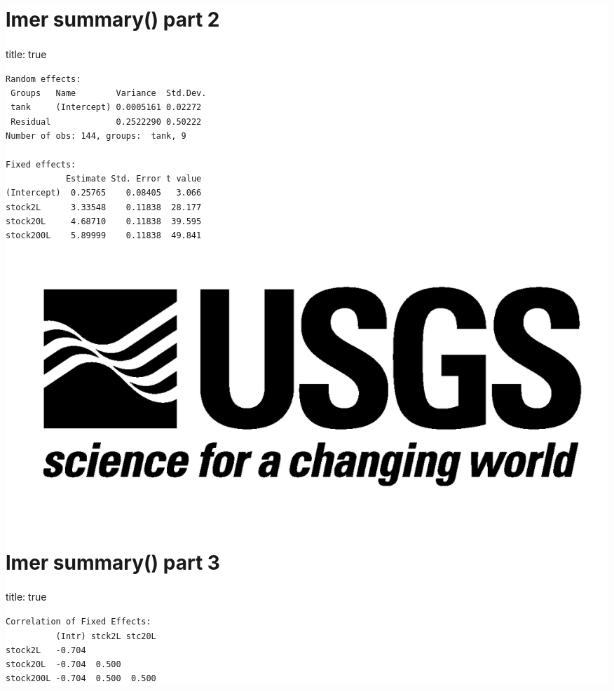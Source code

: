 lmer summary() part 2
========================================================
title: true

    Random effects:
     Groups   Name        Variance  Std.Dev.
     tank     (Intercept) 0.0005161 0.02272 
     Residual             0.2522290 0.50222 
    Number of obs: 144, groups:  tank, 9
    
    Fixed effects:
                Estimate Std. Error t value
    (Intercept)  0.25765    0.08405   3.066
    stock2L      3.33548    0.11838  28.177
    stock20L     4.68710    0.11838  39.595
    stock200L    5.89999    0.11838  49.841


<span class="footer">
  <img class="logo" src="./images/USGS_ID_black.png" style="padding-bottom:5px">
</span>

lmer summary() part 3
========================================================
title: true

    Correlation of Fixed Effects:
              (Intr) stck2L stc20L
    stock2L   -0.704              
    stock20L  -0.704  0.500       
    stock200L -0.704  0.500  0.500


<span class="footer">